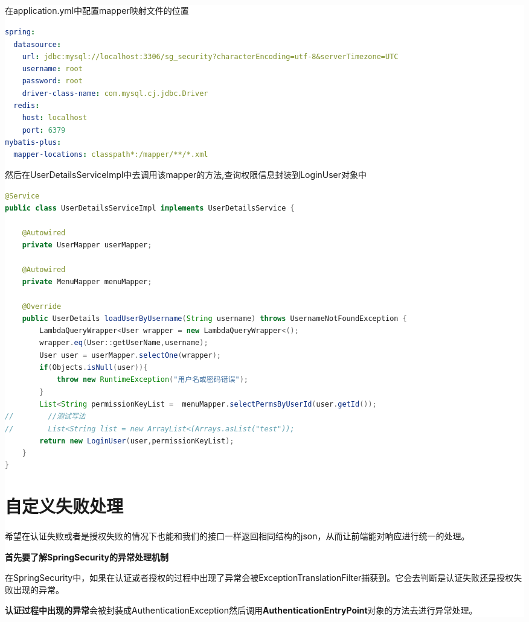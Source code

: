​在application.yml中配置mapper映射文件的位置

```yaml
spring:
  datasource:
    url: jdbc:mysql://localhost:3306/sg_security?characterEncoding=utf-8&serverTimezone=UTC
    username: root
    password: root
    driver-class-name: com.mysql.cj.jdbc.Driver
  redis:
    host: localhost
    port: 6379
mybatis-plus:
  mapper-locations: classpath*:/mapper/**/*.xml 
```

然后在UserDetailsServiceImpl中去调用该mapper的方法,查询权限信息封装到LoginUser对象中

```java
@Service
public class UserDetailsServiceImpl implements UserDetailsService {

    @Autowired
    private UserMapper userMapper;

    @Autowired
    private MenuMapper menuMapper;

    @Override
    public UserDetails loadUserByUsername(String username) throws UsernameNotFoundException {
        LambdaQueryWrapper<User wrapper = new LambdaQueryWrapper<();
        wrapper.eq(User::getUserName,username);
        User user = userMapper.selectOne(wrapper);
        if(Objects.isNull(user)){
            throw new RuntimeException("用户名或密码错误");
        }
        List<String permissionKeyList =  menuMapper.selectPermsByUserId(user.getId());
//        //测试写法
//        List<String list = new ArrayList<(Arrays.asList("test"));
        return new LoginUser(user,permissionKeyList);
    }
}
```

# 自定义失败处理

希望在认证失败或者是授权失败的情况下也能和我们的接口一样返回相同结构的json，从而让前端能对响应进行统一的处理。

**首先要了解SpringSecurity的异常处理机制**

在SpringSecurity中，如果在认证或者授权的过程中出现了异常会被ExceptionTranslationFilter捕获到。它会去判断是认证失败还是授权失败出现的异常。

**认证过程中出现的异常**会被封装成AuthenticationException然后调用**AuthenticationEntryPoint**对象的方法去进行异常处理。

